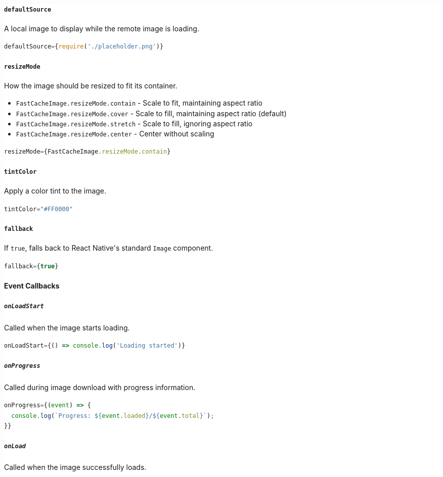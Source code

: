 #### `defaultSource`

A local image to display while the remote image is loading.

```jsx
defaultSource={require('./placeholder.png')}
```

#### `resizeMode`

How the image should be resized to fit its container.

- `FastCacheImage.resizeMode.contain` - Scale to fit, maintaining aspect ratio
- `FastCacheImage.resizeMode.cover` - Scale to fill, maintaining aspect ratio (default)
- `FastCacheImage.resizeMode.stretch` - Scale to fill, ignoring aspect ratio
- `FastCacheImage.resizeMode.center` - Center without scaling

```jsx
resizeMode={FastCacheImage.resizeMode.contain}
```

#### `tintColor`

Apply a color tint to the image.

```jsx
tintColor="#FF0000"
```

#### `fallback`

If `true`, falls back to React Native's standard `Image` component.

```jsx
fallback={true}
```

#### Event Callbacks

##### `onLoadStart`

Called when the image starts loading.

```jsx
onLoadStart={() => console.log('Loading started')}
```

##### `onProgress`

Called during image download with progress information.

```jsx
onProgress={(event) => {
  console.log(`Progress: ${event.loaded}/${event.total}`);
}}
```

##### `onLoad`

Called when the image successfully loads.
